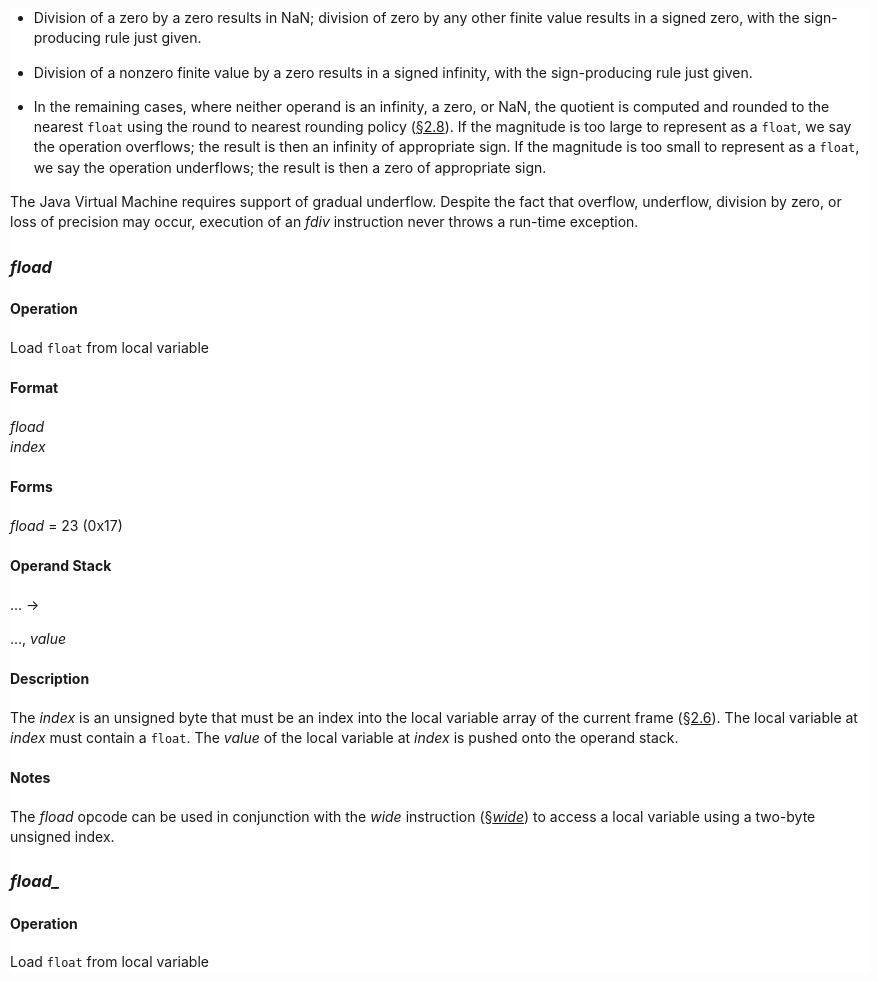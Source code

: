 *   Division of a zero by a zero results in NaN; division of zero by any other finite value results in a signed zero, with the sign-producing rule just given.
    
*   Division of a nonzero finite value by a zero results in a signed infinity, with the sign-producing rule just given.
    
*   In the remaining cases, where neither operand is an infinity, a zero, or NaN, the quotient is computed and rounded to the nearest `float` using the round to nearest rounding policy ([§2.8](jvms-2.html#jvms-2.8 "2.8. Floating-Point Arithmetic")). If the magnitude is too large to represent as a `float`, we say the operation overflows; the result is then an infinity of appropriate sign. If the magnitude is too small to represent as a `float`, we say the operation underflows; the result is then a zero of appropriate sign.
    

The Java Virtual Machine requires support of gradual underflow. Despite the fact that overflow, underflow, division by zero, or loss of precision may occur, execution of an _fdiv_ instruction never throws a run-time exception.

### _fload_

#### Operation

Load `float` from local variable

#### Format

  
_fload_  
_index_  

#### Forms

_fload_ = 23 (0x17)

#### Operand Stack

... →

..., _value_

#### Description

The _index_ is an unsigned byte that must be an index into the local variable array of the current frame ([§2.6](jvms-2.html#jvms-2.6 "2.6. Frames")). The local variable at _index_ must contain a `float`. The _value_ of the local variable at _index_ is pushed onto the operand stack.

#### Notes

The _fload_ opcode can be used in conjunction with the _wide_ instruction ([§_wide_](jvms-6.html#jvms-6.5.wide "wide")) to access a local variable using a two-byte unsigned index.

### _fload\_<n>_

#### Operation

Load `float` from local variable
